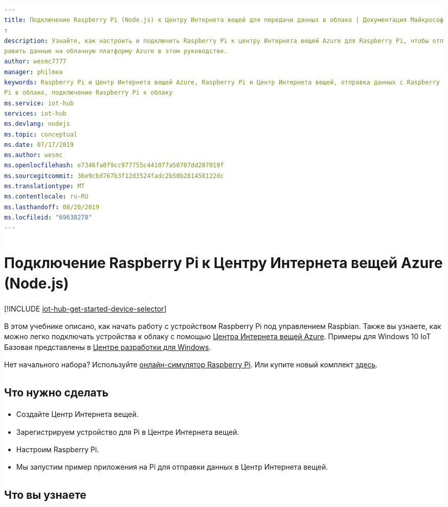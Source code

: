 ```yaml
---
title: Подключение Raspberry Pi (Node.js) к Центру Интернета вещей для передачи данных в облако | Документация Майкрософт
description: Узнайте, как настроить и подключить Raspberry Pi к центру Интернета вещей Azure для Raspberry Pi, чтобы отправить данные на облачную платформу Azure в этом руководстве.
author: wesmc7777
manager: philmea
keywords: Raspberry Pi и Центр Интернета вещей Azure, Raspberry Pi и Центр Интернета вещей, отправка данных с Raspberry Pi в облако, подключение Raspberry Pi к облаку
ms.service: iot-hub
services: iot-hub
ms.devlang: nodejs
ms.topic: conceptual
ms.date: 07/17/2019
ms.author: wesmc
ms.openlocfilehash: e7346fa0f9cc977755c441077a50707dd207019f
ms.sourcegitcommit: 36e9cbd767b3f12d3524fadc2b50b281458122dc
ms.translationtype: MT
ms.contentlocale: ru-RU
ms.lasthandoff: 08/20/2019
ms.locfileid: "69638278"
---
```

# <a name="connect-raspberry-pi-to-azure-iot-hub-nodejs"></a>Подключение Raspberry Pi к Центру Интернета вещей Azure (Node.js)

[!INCLUDE [iot-hub-get-started-device-selector](../../includes/iot-hub-get-started-device-selector.md)]

В этом учебнике описано, как начать работу с устройством Raspberry Pi под управлением Raspbian. Также вы узнаете, как можно легко подключать устройства к облаку с помощью [Центра Интернета вещей Azure](about-iot-hub.md). Примеры для Windows 10 IoT Базовая представлены в [Центре разработки для Windows](https://www.windowsondevices.com/).

Нет начального набора? Используйте [онлайн-симулятор Raspberry Pi](iot-hub-raspberry-pi-web-simulator-get-started.md). Или купите новый комплект [здесь](https://azure.microsoft.com/develop/iot/starter-kits).

## <a name="what-you-do"></a>Что нужно сделать

* Создайте Центр Интернета вещей.

* Зарегистрируем устройство для Pi в Центре Интернета вещей.

* Настроим Raspberry Pi.

* Мы запустим пример приложения на Pi для отправки данных в Центр Интернета вещей.

## <a name="what-you-learn"></a>Что вы узнаете

